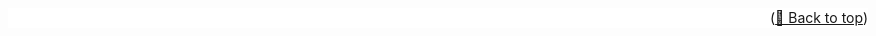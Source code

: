 <p align="right">(<a href="#top">🔼 Back to top</a>)</p>




[contributors-shield]: https://img.shields.io/github/contributors/franckferman/README-Template.svg?style=for-the-badge
[contributors-url]: https://github.com/franckferman/README-Template/graphs/contributors
[forks-shield]: https://img.shields.io/github/forks/franckferman/README-Template.svg?style=for-the-badge
[forks-url]: https://github.com/franckferman/README-Template/network/members
[stars-shield]: https://img.shields.io/github/stars/franckferman/README-Template.svg?style=for-the-badge
[stars-url]: https://github.com/franckferman/README-Template/stargazers
[issues-shield]: https://img.shields.io/github/issues/franckferman/README-Template.svg?style=for-the-badge
[issues-url]: https://github.com/franckferman/README-Template/issues
[license-shield]: https://img.shields.io/github/license/franckferman/README-Template.svg?style=for-the-badge
[license-url]: https://github.com/franckferman/README-Template/blob/dev/LICENSE
[protonmail-shield]: https://img.shields.io/badge/ProtonMail-8B89CC?style=for-the-badge&logo=protonmail&logoColor=blueviolet
[linkedin-shield]: https://img.shields.io/badge/-LinkedIn-black.svg?style=for-the-badge&logo=linkedin&colorB=blue
[twitter-shield]: https://img.shields.io/badge/-Twitter-black.svg?style=for-the-badge&logo=twitter&colorB=blue
